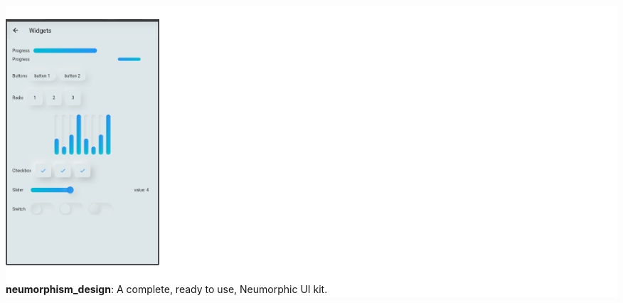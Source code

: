 <img alt="Neumorphism Design Screen" src="neumorphism_design/images/thumbnail.png" height="384px" width="216px" />
</br><strong>neumorphism_design</strong>: A complete, ready to use, Neumorphic UI kit.
</a> 
</td>
<td width="33.3%">
<a href="settings_ui_showcase/README.md" target="_blank">